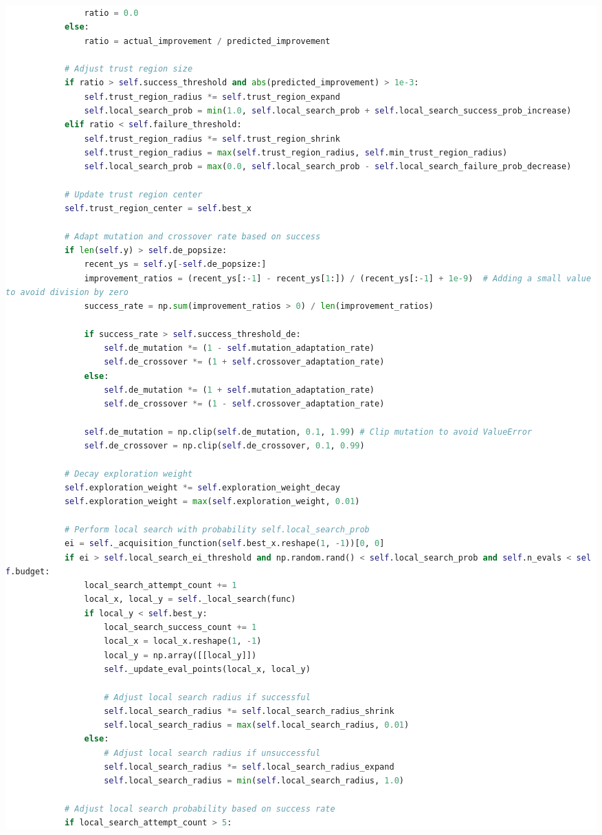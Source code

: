 ```python
                ratio = 0.0
            else:
                ratio = actual_improvement / predicted_improvement

            # Adjust trust region size
            if ratio > self.success_threshold and abs(predicted_improvement) > 1e-3:
                self.trust_region_radius *= self.trust_region_expand
                self.local_search_prob = min(1.0, self.local_search_prob + self.local_search_success_prob_increase)
            elif ratio < self.failure_threshold:
                self.trust_region_radius *= self.trust_region_shrink
                self.trust_region_radius = max(self.trust_region_radius, self.min_trust_region_radius)
                self.local_search_prob = max(0.0, self.local_search_prob - self.local_search_failure_prob_decrease)

            # Update trust region center
            self.trust_region_center = self.best_x
            
            # Adapt mutation and crossover rate based on success
            if len(self.y) > self.de_popsize:
                recent_ys = self.y[-self.de_popsize:]
                improvement_ratios = (recent_ys[:-1] - recent_ys[1:]) / (recent_ys[:-1] + 1e-9)  # Adding a small value to avoid division by zero
                success_rate = np.sum(improvement_ratios > 0) / len(improvement_ratios)

                if success_rate > self.success_threshold_de:
                    self.de_mutation *= (1 - self.mutation_adaptation_rate)
                    self.de_crossover *= (1 + self.crossover_adaptation_rate)
                else:
                    self.de_mutation *= (1 + self.mutation_adaptation_rate)
                    self.de_crossover *= (1 - self.crossover_adaptation_rate)

                self.de_mutation = np.clip(self.de_mutation, 0.1, 1.99) # Clip mutation to avoid ValueError
                self.de_crossover = np.clip(self.de_crossover, 0.1, 0.99)

            # Decay exploration weight
            self.exploration_weight *= self.exploration_weight_decay
            self.exploration_weight = max(self.exploration_weight, 0.01)

            # Perform local search with probability self.local_search_prob
            ei = self._acquisition_function(self.best_x.reshape(1, -1))[0, 0]
            if ei > self.local_search_ei_threshold and np.random.rand() < self.local_search_prob and self.n_evals < self.budget:
                local_search_attempt_count += 1
                local_x, local_y = self._local_search(func)
                if local_y < self.best_y:
                    local_search_success_count += 1
                    local_x = local_x.reshape(1, -1)
                    local_y = np.array([[local_y]])
                    self._update_eval_points(local_x, local_y)

                    # Adjust local search radius if successful
                    self.local_search_radius *= self.local_search_radius_shrink
                    self.local_search_radius = max(self.local_search_radius, 0.01)
                else:
                    # Adjust local search radius if unsuccessful
                    self.local_search_radius *= self.local_search_radius_expand
                    self.local_search_radius = min(self.local_search_radius, 1.0)

            # Adjust local search probability based on success rate
            if local_search_attempt_count > 5:
```